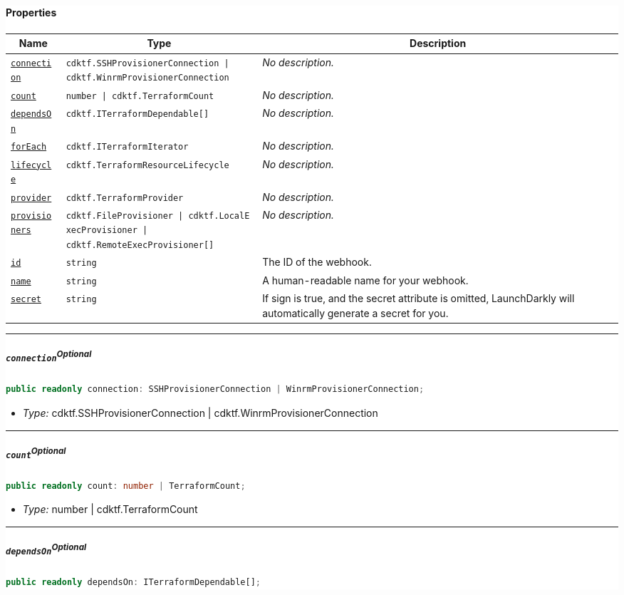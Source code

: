 #### Properties <a name="Properties" id="Properties"></a>

| **Name** | **Type** | **Description** |
| --- | --- | --- |
| <code><a href="#@cdktf/provider-launchdarkly.dataLaunchdarklyWebhook.DataLaunchdarklyWebhookConfig.property.connection">connection</a></code> | <code>cdktf.SSHProvisionerConnection \| cdktf.WinrmProvisionerConnection</code> | *No description.* |
| <code><a href="#@cdktf/provider-launchdarkly.dataLaunchdarklyWebhook.DataLaunchdarklyWebhookConfig.property.count">count</a></code> | <code>number \| cdktf.TerraformCount</code> | *No description.* |
| <code><a href="#@cdktf/provider-launchdarkly.dataLaunchdarklyWebhook.DataLaunchdarklyWebhookConfig.property.dependsOn">dependsOn</a></code> | <code>cdktf.ITerraformDependable[]</code> | *No description.* |
| <code><a href="#@cdktf/provider-launchdarkly.dataLaunchdarklyWebhook.DataLaunchdarklyWebhookConfig.property.forEach">forEach</a></code> | <code>cdktf.ITerraformIterator</code> | *No description.* |
| <code><a href="#@cdktf/provider-launchdarkly.dataLaunchdarklyWebhook.DataLaunchdarklyWebhookConfig.property.lifecycle">lifecycle</a></code> | <code>cdktf.TerraformResourceLifecycle</code> | *No description.* |
| <code><a href="#@cdktf/provider-launchdarkly.dataLaunchdarklyWebhook.DataLaunchdarklyWebhookConfig.property.provider">provider</a></code> | <code>cdktf.TerraformProvider</code> | *No description.* |
| <code><a href="#@cdktf/provider-launchdarkly.dataLaunchdarklyWebhook.DataLaunchdarklyWebhookConfig.property.provisioners">provisioners</a></code> | <code>cdktf.FileProvisioner \| cdktf.LocalExecProvisioner \| cdktf.RemoteExecProvisioner[]</code> | *No description.* |
| <code><a href="#@cdktf/provider-launchdarkly.dataLaunchdarklyWebhook.DataLaunchdarklyWebhookConfig.property.id">id</a></code> | <code>string</code> | The ID of the webhook. |
| <code><a href="#@cdktf/provider-launchdarkly.dataLaunchdarklyWebhook.DataLaunchdarklyWebhookConfig.property.name">name</a></code> | <code>string</code> | A human-readable name for your webhook. |
| <code><a href="#@cdktf/provider-launchdarkly.dataLaunchdarklyWebhook.DataLaunchdarklyWebhookConfig.property.secret">secret</a></code> | <code>string</code> | If sign is true, and the secret attribute is omitted, LaunchDarkly will automatically generate a secret for you. |

---

##### `connection`<sup>Optional</sup> <a name="connection" id="@cdktf/provider-launchdarkly.dataLaunchdarklyWebhook.DataLaunchdarklyWebhookConfig.property.connection"></a>

```typescript
public readonly connection: SSHProvisionerConnection | WinrmProvisionerConnection;
```

- *Type:* cdktf.SSHProvisionerConnection | cdktf.WinrmProvisionerConnection

---

##### `count`<sup>Optional</sup> <a name="count" id="@cdktf/provider-launchdarkly.dataLaunchdarklyWebhook.DataLaunchdarklyWebhookConfig.property.count"></a>

```typescript
public readonly count: number | TerraformCount;
```

- *Type:* number | cdktf.TerraformCount

---

##### `dependsOn`<sup>Optional</sup> <a name="dependsOn" id="@cdktf/provider-launchdarkly.dataLaunchdarklyWebhook.DataLaunchdarklyWebhookConfig.property.dependsOn"></a>

```typescript
public readonly dependsOn: ITerraformDependable[];
```
